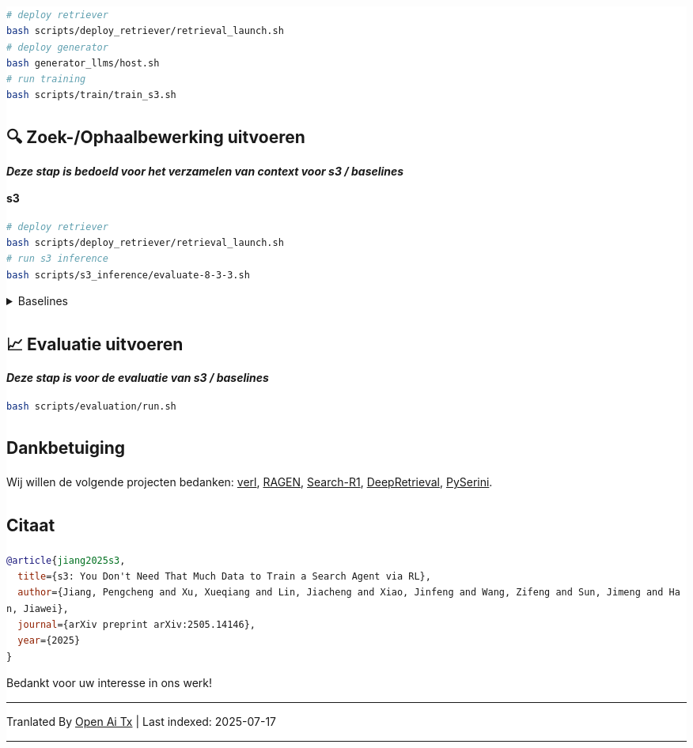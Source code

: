 

```bash
# deploy retriever
bash scripts/deploy_retriever/retrieval_launch.sh 
# deploy generator
bash generator_llms/host.sh
# run training
bash scripts/train/train_s3.sh
```
## 🔍 Zoek-/Ophaalbewerking uitvoeren
***Deze stap is bedoeld voor het verzamelen van context voor s3 / baselines***

**s3**


```bash
# deploy retriever
bash scripts/deploy_retriever/retrieval_launch.sh 
# run s3 inference
bash scripts/s3_inference/evaluate-8-3-3.sh
```
<details><summary>Baselines</summary></details>


## 📈 Evaluatie uitvoeren
***Deze stap is voor de evaluatie van s3 / baselines***



```bash
bash scripts/evaluation/run.sh
```
## Dankbetuiging
Wij willen de volgende projecten bedanken:
[verl](https://github.com/volcengine/verl), [RAGEN](https://github.com/RAGEN-AI/RAGEN), [Search-R1](https://github.com/PeterGriffinJin/Search-R1), [DeepRetrieval](https://github.com/pat-jj/DeepRetrieval), [PySerini](https://github.com/castorini/pySerini).
 

## Citaat


```bibtex
@article{jiang2025s3,
  title={s3: You Don't Need That Much Data to Train a Search Agent via RL},
  author={Jiang, Pengcheng and Xu, Xueqiang and Lin, Jiacheng and Xiao, Jinfeng and Wang, Zifeng and Sun, Jimeng and Han, Jiawei},
  journal={arXiv preprint arXiv:2505.14146},
  year={2025}
}
```
Bedankt voor uw interesse in ons werk!







---


Tranlated By [Open Ai Tx](https://github.com/OpenAiTx/OpenAiTx) | Last indexed: 2025-07-17


---
